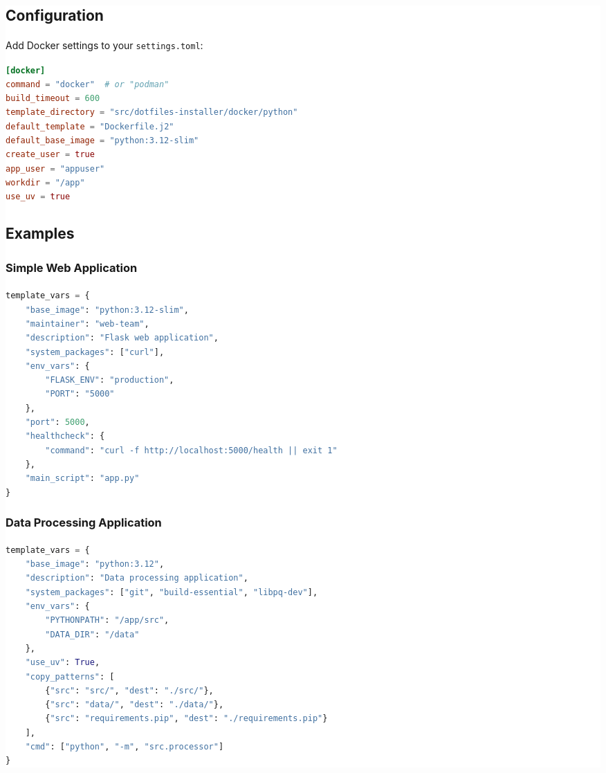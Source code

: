 ## Configuration

Add Docker settings to your `settings.toml`:

```toml
[docker]
command = "docker"  # or "podman"
build_timeout = 600
template_directory = "src/dotfiles-installer/docker/python"
default_template = "Dockerfile.j2"
default_base_image = "python:3.12-slim"
create_user = true
app_user = "appuser"
workdir = "/app"
use_uv = true
```

## Examples

### Simple Web Application

```python
template_vars = {
    "base_image": "python:3.12-slim",
    "maintainer": "web-team",
    "description": "Flask web application",
    "system_packages": ["curl"],
    "env_vars": {
        "FLASK_ENV": "production",
        "PORT": "5000"
    },
    "port": 5000,
    "healthcheck": {
        "command": "curl -f http://localhost:5000/health || exit 1"
    },
    "main_script": "app.py"
}
```

### Data Processing Application

```python
template_vars = {
    "base_image": "python:3.12",
    "description": "Data processing application",
    "system_packages": ["git", "build-essential", "libpq-dev"],
    "env_vars": {
        "PYTHONPATH": "/app/src",
        "DATA_DIR": "/data"
    },
    "use_uv": True,
    "copy_patterns": [
        {"src": "src/", "dest": "./src/"},
        {"src": "data/", "dest": "./data/"},
        {"src": "requirements.pip", "dest": "./requirements.pip"}
    ],
    "cmd": ["python", "-m", "src.processor"]
}
```
